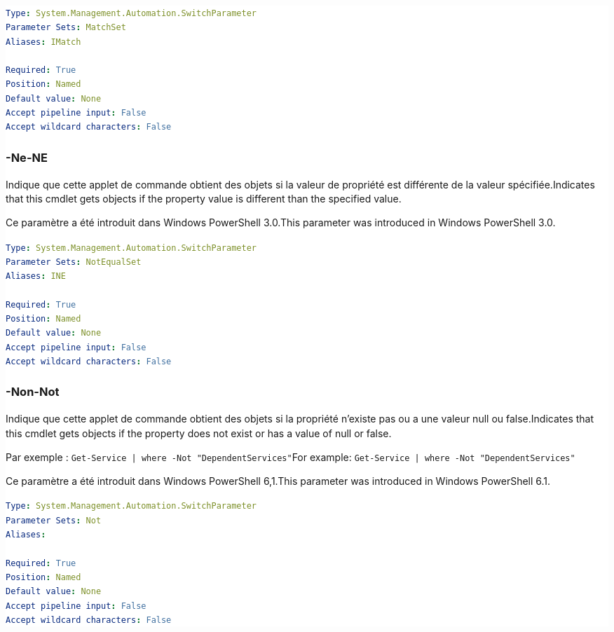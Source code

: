 ```yaml
Type: System.Management.Automation.SwitchParameter
Parameter Sets: MatchSet
Aliases: IMatch

Required: True
Position: Named
Default value: None
Accept pipeline input: False
Accept wildcard characters: False
```

### <span data-ttu-id="8c3bd-323">-Ne</span><span class="sxs-lookup"><span data-stu-id="8c3bd-323">-NE</span></span>

<span data-ttu-id="8c3bd-324">Indique que cette applet de commande obtient des objets si la valeur de propriété est différente de la valeur spécifiée.</span><span class="sxs-lookup"><span data-stu-id="8c3bd-324">Indicates that this cmdlet gets objects if the property value is different than the specified value.</span></span>

<span data-ttu-id="8c3bd-325">Ce paramètre a été introduit dans Windows PowerShell 3.0.</span><span class="sxs-lookup"><span data-stu-id="8c3bd-325">This parameter was introduced in Windows PowerShell 3.0.</span></span>

```yaml
Type: System.Management.Automation.SwitchParameter
Parameter Sets: NotEqualSet
Aliases: INE

Required: True
Position: Named
Default value: None
Accept pipeline input: False
Accept wildcard characters: False
```

### <span data-ttu-id="8c3bd-326">-Non</span><span class="sxs-lookup"><span data-stu-id="8c3bd-326">-Not</span></span>

<span data-ttu-id="8c3bd-327">Indique que cette applet de commande obtient des objets si la propriété n’existe pas ou a une valeur null ou false.</span><span class="sxs-lookup"><span data-stu-id="8c3bd-327">Indicates that this cmdlet gets objects if the property does not exist or has a value of null or false.</span></span>

<span data-ttu-id="8c3bd-328">Par exemple : `Get-Service | where -Not "DependentServices"`</span><span class="sxs-lookup"><span data-stu-id="8c3bd-328">For example: `Get-Service | where -Not "DependentServices"`</span></span>

<span data-ttu-id="8c3bd-329">Ce paramètre a été introduit dans Windows PowerShell 6,1.</span><span class="sxs-lookup"><span data-stu-id="8c3bd-329">This parameter was introduced in Windows PowerShell 6.1.</span></span>

```yaml
Type: System.Management.Automation.SwitchParameter
Parameter Sets: Not
Aliases:

Required: True
Position: Named
Default value: None
Accept pipeline input: False
Accept wildcard characters: False
```
